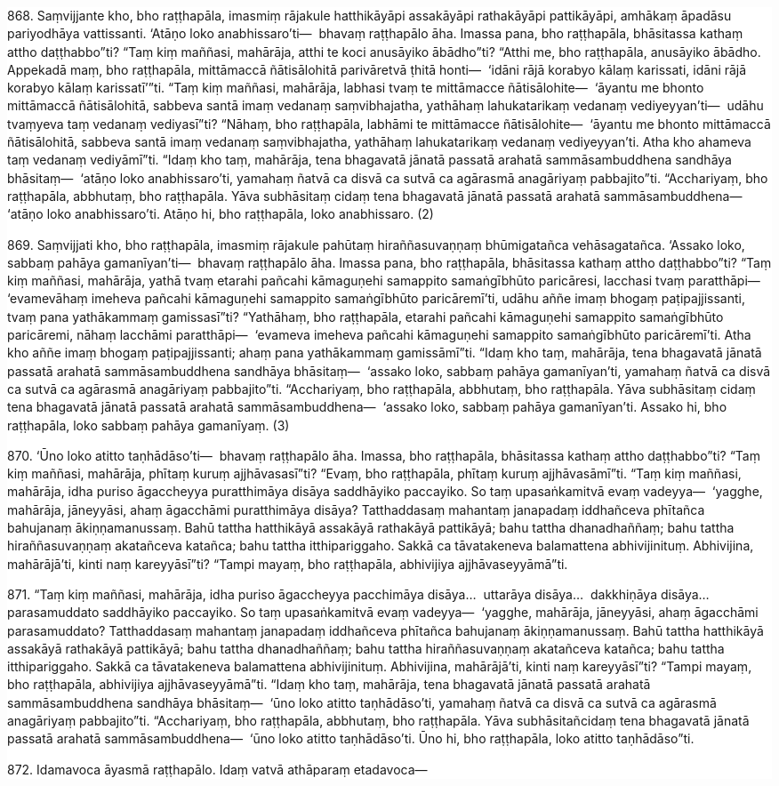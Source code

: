 868\. Saṃvijjante kho, bho raṭṭhapāla, imasmiṃ rājakule hatthikāyāpi assakāyāpi rathakāyāpi pattikāyāpi, amhākaṃ āpadāsu pariyodhāya vattissanti. ‘Atāṇo loko anabhissaro’ti—  bhavaṃ raṭṭhapālo āha. Imassa pana, bho raṭṭhapāla, bhāsitassa kathaṃ attho daṭṭhabbo”ti? “Taṃ kiṃ maññasi, mahārāja, atthi te koci anusāyiko ābādho”ti? “Atthi me, bho raṭṭhapāla, anusāyiko ābādho. Appekadā maṃ, bho raṭṭhapāla, mittāmaccā ñātisālohitā parivāretvā ṭhitā honti—  ‘idāni rājā korabyo kālaṃ karissati, idāni rājā korabyo kālaṃ karissatī’”ti. “Taṃ kiṃ maññasi, mahārāja, labhasi tvaṃ te mittāmacce ñātisālohite—  ‘āyantu me bhonto mittāmaccā ñātisālohitā, sabbeva santā imaṃ vedanaṃ saṃvibhajatha, yathāhaṃ lahukatarikaṃ vedanaṃ vediyeyyan’ti—  udāhu tvaṃyeva taṃ vedanaṃ vediyasī”ti? “Nāhaṃ, bho raṭṭhapāla, labhāmi te mittāmacce ñātisālohite—  ‘āyantu me bhonto mittāmaccā ñātisālohitā, sabbeva santā imaṃ vedanaṃ saṃvibhajatha, yathāhaṃ lahukatarikaṃ vedanaṃ vediyeyyan’ti. Atha kho ahameva taṃ vedanaṃ vediyāmī”ti. “Idaṃ kho taṃ, mahārāja, tena bhagavatā jānatā passatā arahatā sammāsambuddhena sandhāya bhāsitaṃ—  ‘atāṇo loko anabhissaro’ti, yamahaṃ ñatvā ca disvā ca sutvā ca agārasmā anagāriyaṃ pabbajito”ti. “Acchariyaṃ, bho raṭṭhapāla, abbhutaṃ, bho raṭṭhapāla. Yāva subhāsitaṃ cidaṃ tena bhagavatā jānatā passatā arahatā sammāsambuddhena—  ‘atāṇo loko anabhissaro’ti. Atāṇo hi, bho raṭṭhapāla, loko anabhissaro. (2)

869\. Saṃvijjati kho, bho raṭṭhapāla, imasmiṃ rājakule pahūtaṃ hiraññasuvaṇṇaṃ bhūmigatañca vehāsagatañca. ‘Assako loko, sabbaṃ pahāya gamanīyan’ti—  bhavaṃ raṭṭhapālo āha. Imassa pana, bho raṭṭhapāla, bhāsitassa kathaṃ attho daṭṭhabbo”ti? “Taṃ kiṃ maññasi, mahārāja, yathā tvaṃ etarahi pañcahi kāmaguṇehi samappito samaṅgībhūto paricāresi, lacchasi tvaṃ paratthāpi—  ‘evamevāhaṃ imeheva pañcahi kāmaguṇehi samappito samaṅgībhūto paricāremī’ti, udāhu aññe imaṃ bhogaṃ paṭipajjissanti, tvaṃ pana yathākammaṃ gamissasī”ti? “Yathāhaṃ, bho raṭṭhapāla, etarahi pañcahi kāmaguṇehi samappito samaṅgībhūto paricāremi, nāhaṃ lacchāmi paratthāpi—  ‘evameva imeheva pañcahi kāmaguṇehi samappito samaṅgībhūto paricāremī’ti. Atha kho aññe imaṃ bhogaṃ paṭipajjissanti; ahaṃ pana yathākammaṃ gamissāmī”ti. “Idaṃ kho taṃ, mahārāja, tena bhagavatā jānatā passatā arahatā sammāsambuddhena sandhāya bhāsitaṃ—  ‘assako loko, sabbaṃ pahāya gamanīyan’ti, yamahaṃ ñatvā ca disvā ca sutvā ca agārasmā anagāriyaṃ pabbajito”ti. “Acchariyaṃ, bho raṭṭhapāla, abbhutaṃ, bho raṭṭhapāla. Yāva subhāsitaṃ cidaṃ tena bhagavatā jānatā passatā arahatā sammāsambuddhena—  ‘assako loko, sabbaṃ pahāya gamanīyan’ti. Assako hi, bho raṭṭhapāla, loko sabbaṃ pahāya gamanīyaṃ. (3)

870\. ‘Ūno loko atitto taṇhādāso’ti—  bhavaṃ raṭṭhapālo āha. Imassa, bho raṭṭhapāla, bhāsitassa kathaṃ attho daṭṭhabbo”ti? “Taṃ kiṃ maññasi, mahārāja, phītaṃ kuruṃ ajjhāvasasī”ti? “Evaṃ, bho raṭṭhapāla, phītaṃ kuruṃ ajjhāvasāmī”ti. “Taṃ kiṃ maññasi, mahārāja, idha puriso āgaccheyya puratthimāya disāya saddhāyiko paccayiko. So taṃ upasaṅkamitvā evaṃ vadeyya—  ‘yagghe, mahārāja, jāneyyāsi, ahaṃ āgacchāmi puratthimāya disāya? Tatthaddasaṃ mahantaṃ janapadaṃ iddhañceva phītañca bahujanaṃ ākiṇṇamanussaṃ. Bahū tattha hatthikāyā assakāyā rathakāyā pattikāyā; bahu tattha dhanadhaññaṃ; bahu tattha hiraññasuvaṇṇaṃ akatañceva katañca; bahu tattha itthipariggaho. Sakkā ca tāvatakeneva balamattena abhivijinituṃ. Abhivijina, mahārājā’ti, kinti naṃ kareyyāsī”ti? “Tampi mayaṃ, bho raṭṭhapāla, abhivijiya ajjhāvaseyyāmā”ti.

871\. “Taṃ kiṃ maññasi, mahārāja, idha puriso āgaccheyya pacchimāya disāya…  uttarāya disāya…  dakkhiṇāya disāya…  parasamuddato saddhāyiko paccayiko. So taṃ upasaṅkamitvā evaṃ vadeyya—  ‘yagghe, mahārāja, jāneyyāsi, ahaṃ āgacchāmi parasamuddato? Tatthaddasaṃ mahantaṃ janapadaṃ iddhañceva phītañca bahujanaṃ ākiṇṇamanussaṃ. Bahū tattha hatthikāyā assakāyā rathakāyā pattikāyā; bahu tattha dhanadhaññaṃ; bahu tattha hiraññasuvaṇṇaṃ akatañceva katañca; bahu tattha itthipariggaho. Sakkā ca tāvatakeneva balamattena abhivijinituṃ. Abhivijina, mahārājā’ti, kinti naṃ kareyyāsī”ti? “Tampi mayaṃ, bho raṭṭhapāla, abhivijiya ajjhāvaseyyāmā”ti. “Idaṃ kho taṃ, mahārāja, tena bhagavatā jānatā passatā arahatā sammāsambuddhena sandhāya bhāsitaṃ—  ‘ūno loko atitto taṇhādāso’ti, yamahaṃ ñatvā ca disvā ca sutvā ca agārasmā anagāriyaṃ pabbajito”ti. “Acchariyaṃ, bho raṭṭhapāla, abbhutaṃ, bho raṭṭhapāla. Yāva subhāsitañcidaṃ tena bhagavatā jānatā passatā arahatā sammāsambuddhena—  ‘ūno loko atitto taṇhādāso’ti. Ūno hi, bho raṭṭhapāla, loko atitto taṇhādāso”ti.

872\. Idamavoca āyasmā raṭṭhapālo. Idaṃ vatvā athāparaṃ etadavoca—
